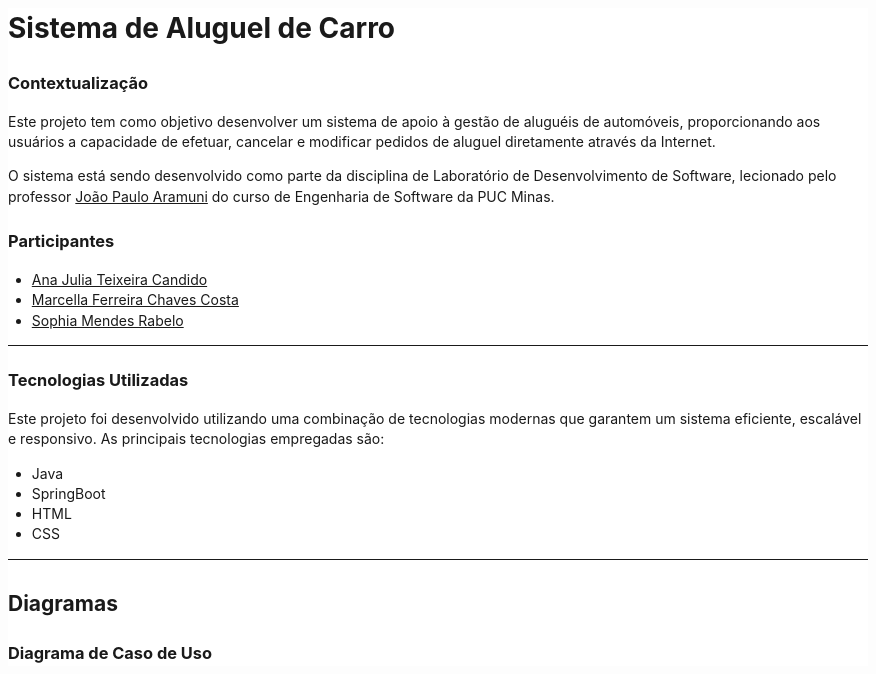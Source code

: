 # Sistema de Aluguel de Carro

### Contextualização
Este projeto tem como objetivo desenvolver um sistema de apoio à gestão de aluguéis de automóveis, proporcionando aos usuários a capacidade de efetuar, cancelar e modificar pedidos de aluguel diretamente através da Internet.

O sistema está sendo desenvolvido como parte da disciplina de Laboratório de Desenvolvimento de Software, lecionado pelo professor [João Paulo Aramuni](https://github.com/joaopauloaramuni/joaopauloaramuni) do curso de Engenharia de Software da PUC Minas.

### Participantes
* [Ana Julia Teixeira Candido](https://github.com/anajuliateixeiracandido)
* [Marcella Ferreira Chaves Costa](https://github.com/marcellafccosta)
* [Sophia Mendes Rabelo ](https://github.com/sophiaamr)

***

### Tecnologias Utilizadas
Este projeto foi desenvolvido utilizando uma combinação de tecnologias modernas que garantem um sistema eficiente, escalável e responsivo. As principais tecnologias empregadas são:
* Java
* SpringBoot
* HTML
* CSS

***

## Diagramas

### Diagrama de Caso de Uso

<div>